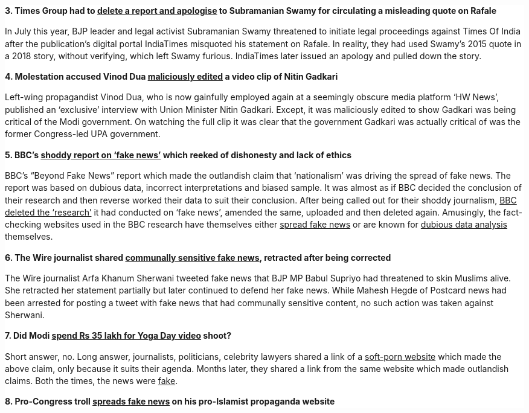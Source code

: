 **3\. Times Group had to [delete a report and apologise](https://www.opindia.com/2018/07/times-group-circulates-misleading-quote-subramaniam-swamy-threatens-to-sue-article-pulled-down-with-apology/) to Subramanian Swamy for circulating a misleading quote on Rafale**

In July this year, BJP leader and legal activist Subramanian Swamy threatened to initiate legal proceedings against Times Of India after the publication’s digital portal IndiaTimes misquoted his statement on Rafale. In reality, they had used Swamy’s 2015 quote in a 2018 story, without verifying, which left Swamy furious. IndiaTimes later issued an apology and pulled down the story.

**4\. Molestation accused Vinod Dua [maliciously edited](https://www.opindia.com/2018/12/molestation-accused-vinod-dua-maliciously-edits-video-clip-of-nitin-gadkari-to-claim-gadkari-spoke-against-modi-govt/) a video clip of Nitin Gadkari**

Left-wing propagandist Vinod Dua, who is now gainfully employed again at a seemingly obscure media platform ‘HW News’, published an ‘exclusive’ interview with Union Minister Nitin Gadkari. Except, it was maliciously edited to show Gadkari was being critical of the Modi government. On watching the full clip it was clear that the government Gadkari was actually critical of was the former Congress-led UPA government.

**5\. BBC’s [shoddy report on ‘fake news’](https://www.opindia.com/2018/11/the-bbc-research-on-fake-news-is-shoddy-unethical-dishonest-and-actually-an-example-of-fake-news/) which reeked of dishonesty and lack of ethics**

BBC’s “Beyond Fake News” report which made the outlandish claim that ‘nationalism’ was driving the spread of fake news. The report was based on dubious data, incorrect interpretations and biased sample. It was almost as if BBC decided the conclusion of their research and then reverse worked their data to suit their conclusion. After being called out for their shoddy journalism, [BBC deleted the ‘research’](https://www.opindia.com/2018/11/bbc-deletes-fake-news-research-amends-uploads-deletes-again/) it had conducted on ‘fake news’, amended the same, uploaded and then deleted again. Amusingly, the fact-checking websites used in the BBC research have themselves either [spread fake news](https://www.opindia.com/2018/07/fact-check-co-founder-of-altnews-spreads-lies-about-opindia-gets-exposed-by-netizens/) or are known for [dubious data analysis](https://www.opindia.com/2018/11/the-fault-in-our-stats-indiaspend-seeks-to-identify-patterns-from-biased-reportage-to-reach-dimwitted-conclusions/) themselves.

**6\. The Wire journalist shared [communally sensitive fake news](https://www.opindia.com/2018/04/the-wire-journalist-shares-communally-sensitive-fake-news-retracts-after-being-corrected/), retracted after being corrected**

The Wire journalist Arfa Khanum Sherwani tweeted fake news that BJP MP Babul Supriyo had threatened to skin Muslims alive. She retracted her statement partially but later continued to defend her fake news. While Mahesh Hegde of Postcard news had been arrested for posting a tweet with fake news that had communally sensitive content, no such action was taken against Sherwani.

**7\. Did Modi [spend Rs 35 lakh for Yoga Day video](https://www.opindia.com/2018/07/fact-check-did-modis-hum-fit-toh-india-fit-yoga-video-cost-35-lakh-as-claimed-by-congress-aap-journalist-trolls/) shoot?**

Short answer, no. Long answer, journalists, politicians, celebrity lawyers shared a link of a [soft-porn website](https://www.opindia.com/2018/09/why-are-senior-lawyers-and-congress-it-cell-promoting-this-soft-porn-website/) which made the above claim, only because it suits their agenda. Months later, they shared a link from the same website which made outlandish claims. Both the times, the news were [fake](https://www.opindia.com/2018/08/rti-response-confirms-opindia-report-rs-35-lakh-spent-on-modis-yoga-video-was-fake-news/).

**8\. Pro-Congress troll [spreads fake news](https://www.opindia.com/2018/09/pro-congress-troll-caught-again-spreading-fake-news-on-his-pro-islamist-propaganda-site/) on his pro-Islamist propaganda website**
